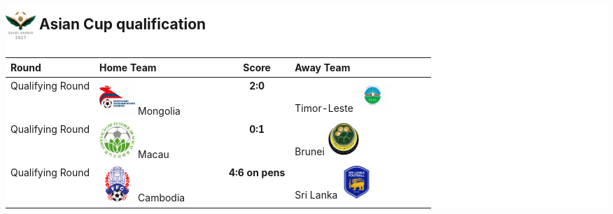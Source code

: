 </div>

## <img src='https://github.com/salimt/Transfermarkt-ETL-and-LIVE-Scores/raw/main/live_scores/icons/Asian Cup qualification/Asian Cup qualification_icon.png' alt='Asian Cup qualification' style='width:5%; height:5%; display:inline-block; vertical-align:middle;' /> Asian Cup qualification

<div align='center'>

| Round | Home Team | Score | Away Team |
|:------|:----------|:-----:|:----------|
| Qualifying Round | <img src='https://github.com/salimt/Transfermarkt-ETL-and-LIVE-Scores/raw/main/live_scores/icons/Mongolia/Mongolia_icon.png' alt='Mongolia' width='30%' height='30%' /> Mongolia | **2:0** | Timor-Leste <img src='https://github.com/salimt/Transfermarkt-ETL-and-LIVE-Scores/raw/main/live_scores/icons/Timor-Leste/Timor-Leste_icon.png' alt='Timor-Leste' width='25%' height='25%' /> |
| Qualifying Round | <img src='https://github.com/salimt/Transfermarkt-ETL-and-LIVE-Scores/raw/main/live_scores/icons/Macau/Macau_icon.png' alt='Macau' width='30%' height='30%' /> Macau | **0:1** | Brunei <img src='https://github.com/salimt/Transfermarkt-ETL-and-LIVE-Scores/raw/main/live_scores/icons/Brunei/Brunei_icon.png' alt='Brunei' width='25%' height='25%' /> |
| Qualifying Round | <img src='https://github.com/salimt/Transfermarkt-ETL-and-LIVE-Scores/raw/main/live_scores/icons/Cambodia/Cambodia_icon.png' alt='Cambodia' width='30%' height='30%' /> Cambodia | **4:6 on pens** | Sri Lanka <img src='https://github.com/salimt/Transfermarkt-ETL-and-LIVE-Scores/raw/main/live_scores/icons/Sri Lanka/Sri Lanka_icon.png' alt='Sri Lanka' width='25%' height='25%' /> |

</div>
